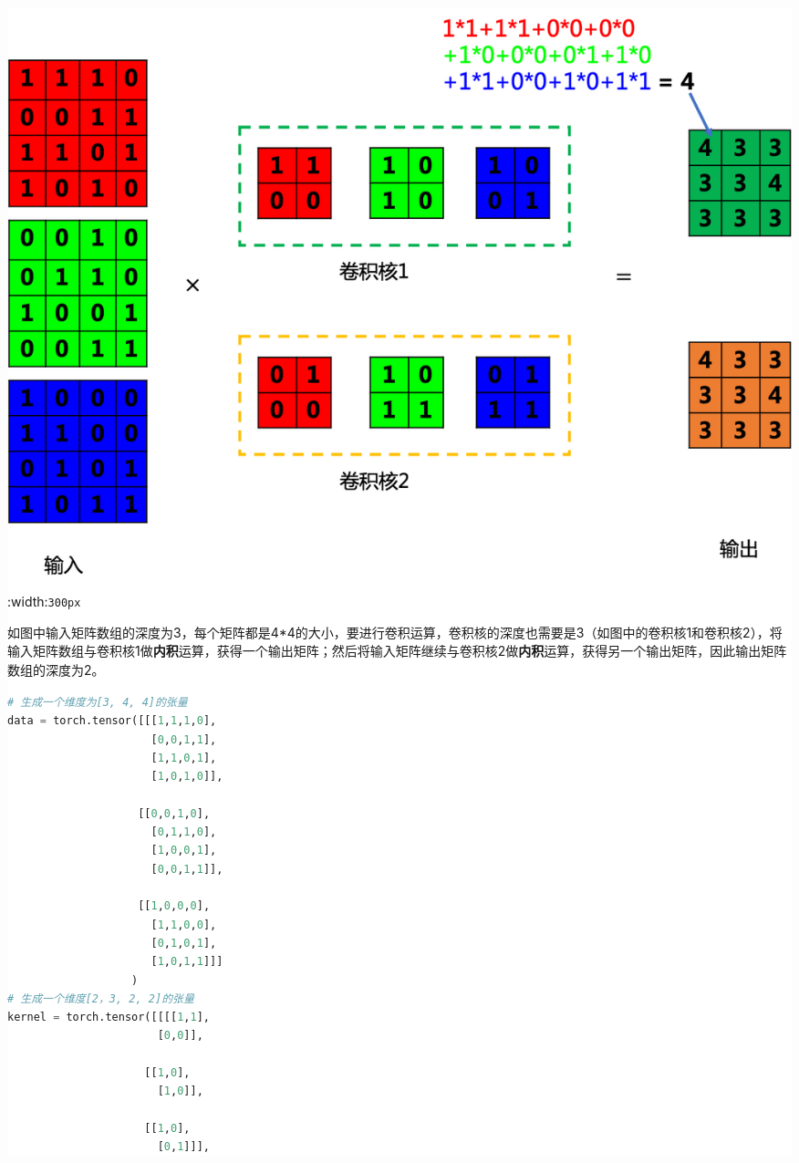 ![卷积的深度](./photo/08417d0b6bf24776b222cc701611cc16.png)
:width:`300px`


如图中输入矩阵数组的深度为3，每个矩阵都是4*4的大小，要进行卷积运算，卷积核的深度也需要是3（如图中的卷积核1和卷积核2），将输入矩阵数组与卷积核1做**内积**运算，获得一个输出矩阵；然后将输入矩阵继续与卷积核2做**内积**运算，获得另一个输出矩阵，因此输出矩阵数组的深度为2。

```python
# 生成一个维度为[3, 4, 4]的张量
data = torch.tensor([[[1,1,1,0],
                      [0,0,1,1],
                      [1,1,0,1],
                      [1,0,1,0]],
                     
                    [[0,0,1,0],
                      [0,1,1,0],
                      [1,0,0,1],
                      [0,0,1,1]],
                     
                    [[1,0,0,0],
                      [1,1,0,0],
                      [0,1,0,1],
                      [1,0,1,1]]]
                   )
# 生成一个维度[2，3, 2, 2]的张量
kernel = torch.tensor([[[[1,1],
                       [0,0]],
                       
                     [[1,0],
                       [1,0]],
                       
                     [[1,0],
                       [0,1]]],
```